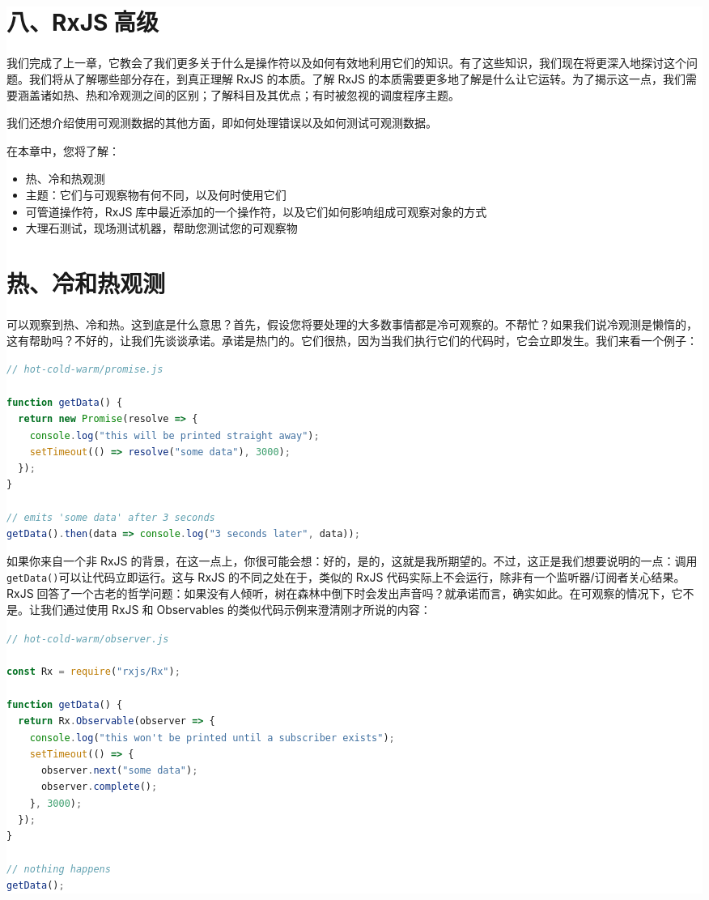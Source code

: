 # 八、RxJS 高级

我们完成了上一章，它教会了我们更多关于什么是操作符以及如何有效地利用它们的知识。有了这些知识，我们现在将更深入地探讨这个问题。我们将从了解哪些部分存在，到真正理解 RxJS 的本质。了解 RxJS 的本质需要更多地了解是什么让它运转。为了揭示这一点，我们需要涵盖诸如热、热和冷观测之间的区别；了解科目及其优点；有时被忽视的调度程序主题。

我们还想介绍使用可观测数据的其他方面，即如何处理错误以及如何测试可观测数据。

在本章中，您将了解：

*   热、冷和热观测
*   主题：它们与可观察物有何不同，以及何时使用它们
*   可管道操作符，RxJS 库中最近添加的一个操作符，以及它们如何影响组成可观察对象的方式
*   大理石测试，现场测试机器，帮助您测试您的可观察物

# 热、冷和热观测

可以观察到热、冷和热。这到底是什么意思？首先，假设您将要处理的大多数事情都是冷可观察的。不帮忙？如果我们说冷观测是懒惰的，这有帮助吗？不好的，让我们先谈谈承诺。承诺是热门的。它们很热，因为当我们执行它们的代码时，它会立即发生。我们来看一个例子：

```ts
// hot-cold-warm/promise.js

function getData() {
  return new Promise(resolve => {
    console.log("this will be printed straight away");
    setTimeout(() => resolve("some data"), 3000); 
  });
}

// emits 'some data' after 3 seconds
getData().then(data => console.log("3 seconds later", data));
```

如果你来自一个非 RxJS 的背景，在这一点上，你很可能会想：好的，是的，这就是我所期望的。不过，这正是我们想要说明的一点：调用`getData()`可以让代码立即运行。这与 RxJS 的不同之处在于，类似的 RxJS 代码实际上不会运行，除非有一个监听器/订阅者关心结果。RxJS 回答了一个古老的哲学问题：如果没有人倾听，树在森林中倒下时会发出声音吗？就承诺而言，确实如此。在可观察的情况下，它不是。让我们通过使用 RxJS 和 Observables 的类似代码示例来澄清刚才所说的内容：

```ts
// hot-cold-warm/observer.js

const Rx = require("rxjs/Rx");

function getData() {
  return Rx.Observable(observer => {
    console.log("this won't be printed until a subscriber exists");
    setTimeout(() => {
      observer.next("some data");
      observer.complete();
    }, 3000);
  });
}

// nothing happens
getData();
```
